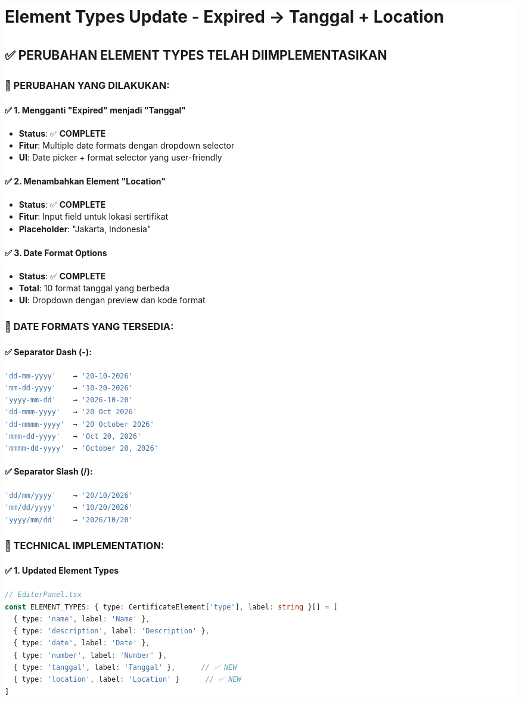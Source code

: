 # Element Types Update - Expired → Tanggal + Location

## ✅ **PERUBAHAN ELEMENT TYPES TELAH DIIMPLEMENTASIKAN**

### **🎯 PERUBAHAN YANG DILAKUKAN:**

#### **✅ 1. Mengganti "Expired" menjadi "Tanggal"**
- **Status**: ✅ **COMPLETE**
- **Fitur**: Multiple date formats dengan dropdown selector
- **UI**: Date picker + format selector yang user-friendly

#### **✅ 2. Menambahkan Element "Location"**
- **Status**: ✅ **COMPLETE** 
- **Fitur**: Input field untuk lokasi sertifikat
- **Placeholder**: "Jakarta, Indonesia"

#### **✅ 3. Date Format Options**
- **Status**: ✅ **COMPLETE**
- **Total**: 10 format tanggal yang berbeda
- **UI**: Dropdown dengan preview dan kode format

### **📅 DATE FORMATS YANG TERSEDIA:**

#### **✅ Separator Dash (-):**
```typescript
'dd-mm-yyyy'    → '20-10-2026'
'mm-dd-yyyy'    → '10-20-2026' 
'yyyy-mm-dd'    → '2026-10-20'
'dd-mmm-yyyy'   → '20 Oct 2026'
'dd-mmmm-yyyy'  → '20 October 2026'
'mmm-dd-yyyy'   → 'Oct 20, 2026'
'mmmm-dd-yyyy'  → 'October 20, 2026'
```

#### **✅ Separator Slash (/):**
```typescript
'dd/mm/yyyy'    → '20/10/2026'
'mm/dd/yyyy'    → '10/20/2026'
'yyyy/mm/dd'    → '2026/10/20'
```

### **🔧 TECHNICAL IMPLEMENTATION:**

#### **✅ 1. Updated Element Types**
```typescript
// EditorPanel.tsx
const ELEMENT_TYPES: { type: CertificateElement['type'], label: string }[] = [
  { type: 'name', label: 'Name' },
  { type: 'description', label: 'Description' },
  { type: 'date', label: 'Date' },
  { type: 'number', label: 'Number' },
  { type: 'tanggal', label: 'Tanggal' },      // ✅ NEW
  { type: 'location', label: 'Location' }      // ✅ NEW
]
```
